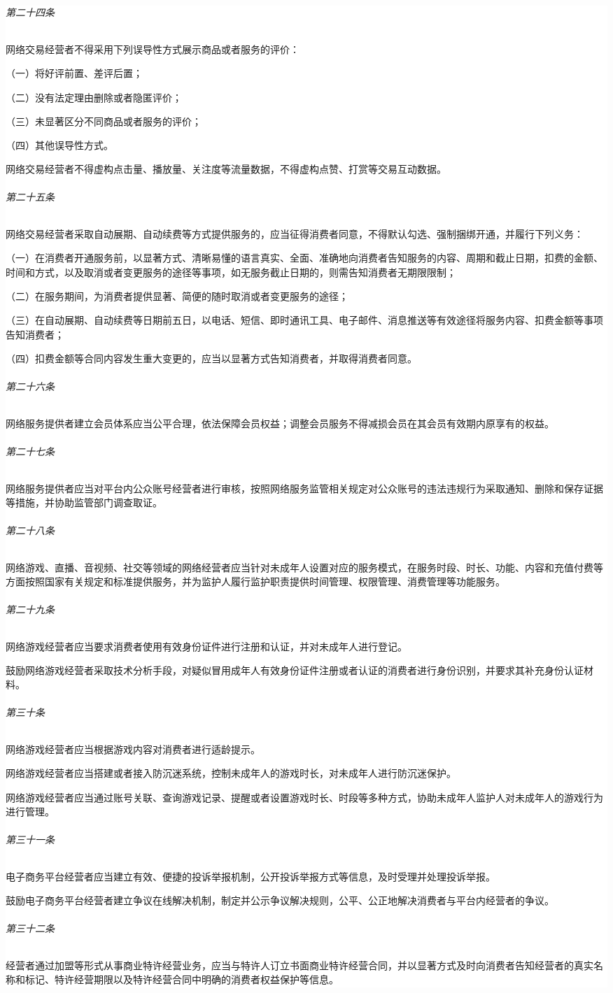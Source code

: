 ###### 第二十四条

网络交易经营者不得采用下列误导性方式展示商品或者服务的评价：

（一）将好评前置、差评后置；

（二）没有法定理由删除或者隐匿评价；

（三）未显著区分不同商品或者服务的评价；

（四）其他误导性方式。

网络交易经营者不得虚构点击量、播放量、关注度等流量数据，不得虚构点赞、打赏等交易互动数据。

###### 第二十五条

网络交易经营者采取自动展期、自动续费等方式提供服务的，应当征得消费者同意，不得默认勾选、强制捆绑开通，并履行下列义务：

（一）在消费者开通服务前，以显著方式、清晰易懂的语言真实、全面、准确地向消费者告知服务的内容、周期和截止日期，扣费的金额、时间和方式，以及取消或者变更服务的途径等事项，如无服务截止日期的，则需告知消费者无期限限制；

（二）在服务期间，为消费者提供显著、简便的随时取消或者变更服务的途径；

（三）在自动展期、自动续费等日期前五日，以电话、短信、即时通讯工具、电子邮件、消息推送等有效途径将服务内容、扣费金额等事项告知消费者；

（四）扣费金额等合同内容发生重大变更的，应当以显著方式告知消费者，并取得消费者同意。

###### 第二十六条

网络服务提供者建立会员体系应当公平合理，依法保障会员权益；调整会员服务不得减损会员在其会员有效期内原享有的权益。

###### 第二十七条

网络服务提供者应当对平台内公众账号经营者进行审核，按照网络服务监管相关规定对公众账号的违法违规行为采取通知、删除和保存证据等措施，并协助监管部门调查取证。

###### 第二十八条

网络游戏、直播、音视频、社交等领域的网络经营者应当针对未成年人设置对应的服务模式，在服务时段、时长、功能、内容和充值付费等方面按照国家有关规定和标准提供服务，并为监护人履行监护职责提供时间管理、权限管理、消费管理等功能服务。

###### 第二十九条

网络游戏经营者应当要求消费者使用有效身份证件进行注册和认证，并对未成年人进行登记。

鼓励网络游戏经营者采取技术分析手段，对疑似冒用成年人有效身份证件注册或者认证的消费者进行身份识别，并要求其补充身份认证材料。

###### 第三十条

网络游戏经营者应当根据游戏内容对消费者进行适龄提示。

网络游戏经营者应当搭建或者接入防沉迷系统，控制未成年人的游戏时长，对未成年人进行防沉迷保护。

网络游戏经营者应当通过账号关联、查询游戏记录、提醒或者设置游戏时长、时段等多种方式，协助未成年人监护人对未成年人的游戏行为进行管理。

###### 第三十一条

电子商务平台经营者应当建立有效、便捷的投诉举报机制，公开投诉举报方式等信息，及时受理并处理投诉举报。

鼓励电子商务平台经营者建立争议在线解决机制，制定并公示争议解决规则，公平、公正地解决消费者与平台内经营者的争议。

###### 第三十二条

经营者通过加盟等形式从事商业特许经营业务，应当与特许人订立书面商业特许经营合同，并以显著方式及时向消费者告知经营者的真实名称和标记、特许经营期限以及特许经营合同中明确的消费者权益保护等信息。
